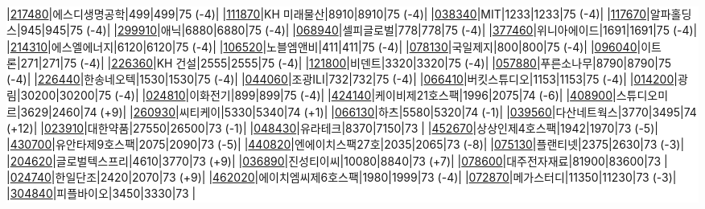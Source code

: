 |[217480](https://finance.daum.net/quotes/A217480)|에스디생명공학|499|499|75 (-4)|
|[111870](https://finance.daum.net/quotes/A111870)|KH 미래물산|8910|8910|75 (-4)|
|[038340](https://finance.daum.net/quotes/A038340)|MIT|1233|1233|75 (-4)|
|[117670](https://finance.daum.net/quotes/A117670)|알파홀딩스|945|945|75 (-4)|
|[299910](https://finance.daum.net/quotes/A299910)|애닉|6880|6880|75 (-4)|
|[068940](https://finance.daum.net/quotes/A068940)|셀피글로벌|778|778|75 (-4)|
|[377460](https://finance.daum.net/quotes/A377460)|위니아에이드|1691|1691|75 (-4)|
|[214310](https://finance.daum.net/quotes/A214310)|에스엘에너지|6120|6120|75 (-4)|
|[106520](https://finance.daum.net/quotes/A106520)|노블엠앤비|411|411|75 (-4)|
|[078130](https://finance.daum.net/quotes/A078130)|국일제지|800|800|75 (-4)|
|[096040](https://finance.daum.net/quotes/A096040)|이트론|271|271|75 (-4)|
|[226360](https://finance.daum.net/quotes/A226360)|KH 건설|2555|2555|75 (-4)|
|[121800](https://finance.daum.net/quotes/A121800)|비덴트|3320|3320|75 (-4)|
|[057880](https://finance.daum.net/quotes/A057880)|푸른소나무|8790|8790|75 (-4)|
|[226440](https://finance.daum.net/quotes/A226440)|한송네오텍|1530|1530|75 (-4)|
|[044060](https://finance.daum.net/quotes/A044060)|조광ILI|732|732|75 (-4)|
|[066410](https://finance.daum.net/quotes/A066410)|버킷스튜디오|1153|1153|75 (-4)|
|[014200](https://finance.daum.net/quotes/A014200)|광림|30200|30200|75 (-4)|
|[024810](https://finance.daum.net/quotes/A024810)|이화전기|899|899|75 (-4)|
|[424140](https://finance.daum.net/quotes/A424140)|케이비제21호스팩|1996|2075|74 (-6)|
|[408900](https://finance.daum.net/quotes/A408900)|스튜디오미르|3629|2460|74 (+9)|
|[260930](https://finance.daum.net/quotes/A260930)|씨티케이|5330|5340|74 (+1)|
|[066130](https://finance.daum.net/quotes/A066130)|하츠|5580|5320|74 (-1)|
|[039560](https://finance.daum.net/quotes/A039560)|다산네트웍스|3770|3495|74 (+12)|
|[023910](https://finance.daum.net/quotes/A023910)|대한약품|27550|26500|73 (-1)|
|[048430](https://finance.daum.net/quotes/A048430)|유라테크|8370|7150|73 |
|[452670](https://finance.daum.net/quotes/A452670)|상상인제4호스팩|1942|1970|73 (-5)|
|[430700](https://finance.daum.net/quotes/A430700)|유안타제9호스팩|2075|2090|73 (-5)|
|[440820](https://finance.daum.net/quotes/A440820)|엔에이치스팩27호|2035|2065|73 (-8)|
|[075130](https://finance.daum.net/quotes/A075130)|플랜티넷|2375|2630|73 (-3)|
|[204620](https://finance.daum.net/quotes/A204620)|글로벌텍스프리|4610|3770|73 (+9)|
|[036890](https://finance.daum.net/quotes/A036890)|진성티이씨|10080|8840|73 (+7)|
|[078600](https://finance.daum.net/quotes/A078600)|대주전자재료|81900|83600|73 |
|[024740](https://finance.daum.net/quotes/A024740)|한일단조|2420|2070|73 (+9)|
|[462020](https://finance.daum.net/quotes/A462020)|에이치엠씨제6호스팩|1980|1999|73 (-4)|
|[072870](https://finance.daum.net/quotes/A072870)|메가스터디|11350|11230|73 (-3)|
|[304840](https://finance.daum.net/quotes/A304840)|피플바이오|3450|3330|73 |